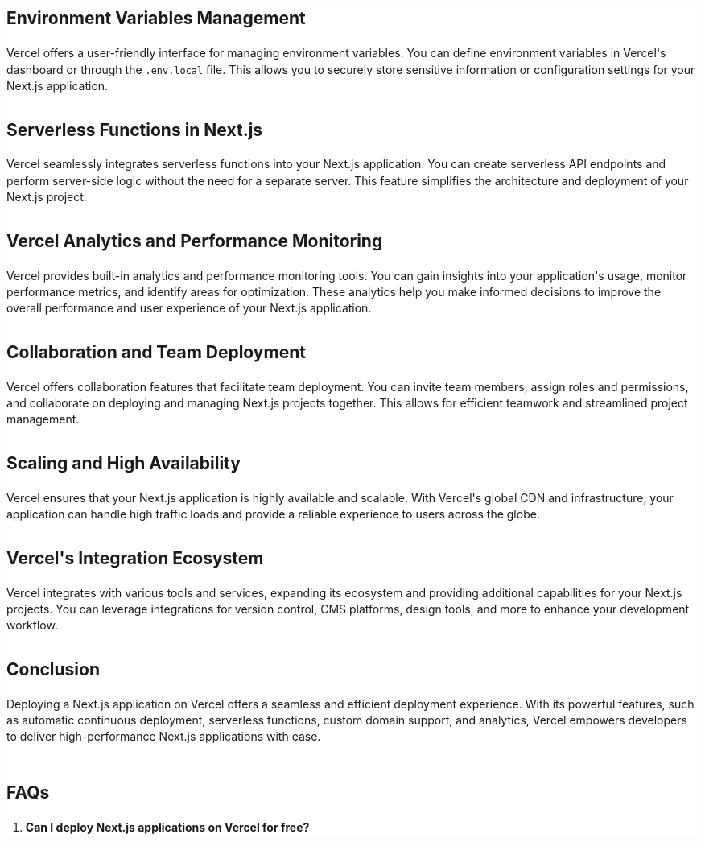 ## **Environment Variables Management**

Vercel offers a user-friendly interface for managing environment variables. You can define environment variables in Vercel's dashboard or through the `.env.local` file. This allows you to securely store sensitive information or configuration settings for your Next.js application.

## **Serverless Functions in Next.js**

Vercel seamlessly integrates serverless functions into your Next.js application. You can create serverless API endpoints and perform server-side logic without the need for a separate server. This feature simplifies the architecture and deployment of your Next.js project.

## **Vercel Analytics and Performance Monitoring**

Vercel provides built-in analytics and performance monitoring tools. You can gain insights into your application's usage, monitor performance metrics, and identify areas for optimization. These analytics help you make informed decisions to improve the overall performance and user experience of your Next.js application.

## **Collaboration and Team Deployment**

Vercel offers collaboration features that facilitate team deployment. You can invite team members, assign roles and permissions, and collaborate on deploying and managing Next.js projects together. This allows for efficient teamwork and streamlined project management.

## **Scaling and High Availability**

Vercel ensures that your Next.js application is highly available and scalable. With Vercel's global CDN and infrastructure, your application can handle high traffic loads and provide a reliable experience to users across the globe.

## **Vercel's Integration Ecosystem**

Vercel integrates with various tools and services, expanding its ecosystem and providing additional capabilities for your Next.js projects. You can leverage integrations for version control, CMS platforms, design tools, and more to enhance your development workflow.

## **Conclusion**

Deploying a Next.js application on Vercel offers a seamless and efficient deployment experience. With its powerful features, such as automatic continuous deployment, serverless functions, custom domain support, and analytics, Vercel empowers developers to deliver high-performance Next.js applications with ease.

---

## **FAQs**

1. **Can I deploy Next.js applications on Vercel for free?**
